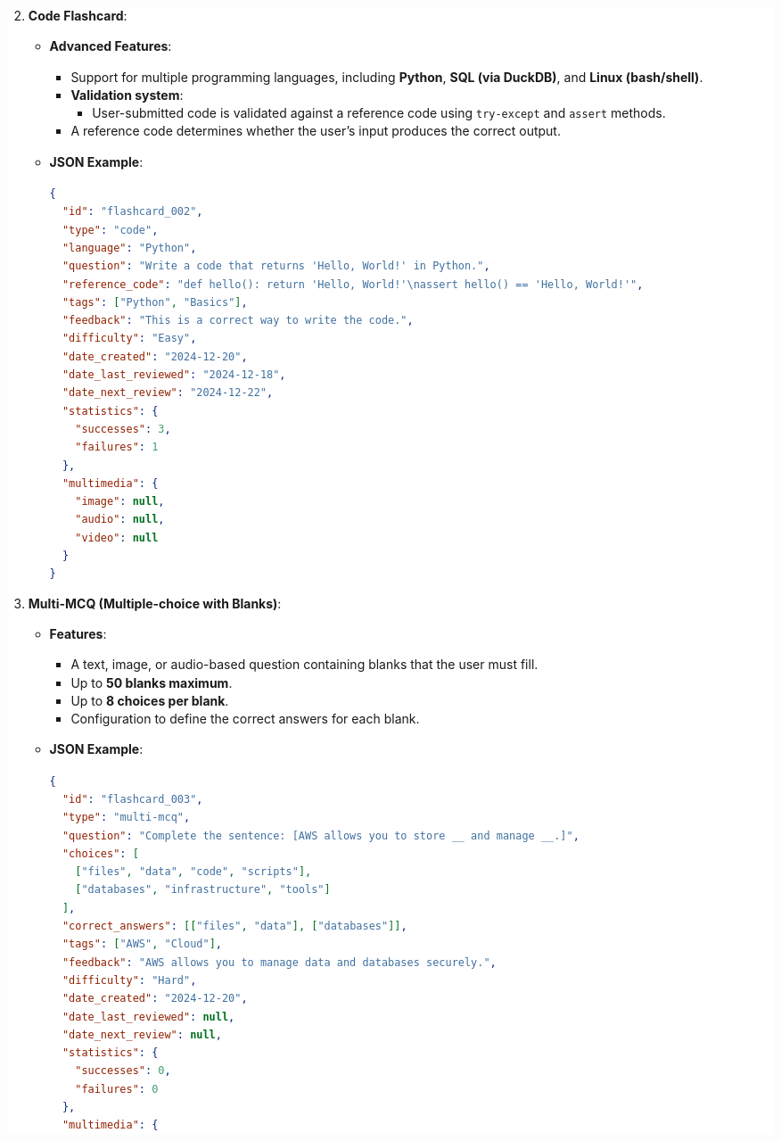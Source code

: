 2. **Code Flashcard**:
    
    - **Advanced Features**:
        - Support for multiple programming languages, including **Python**, **SQL (via DuckDB)**, and **Linux (bash/shell)**.
        - **Validation system**:
            - User-submitted code is validated against a reference code using `try-except` and `assert` methods.
        - A reference code determines whether the user’s input produces the correct output.
    - **JSON Example**:
        
        ```json
        {
          "id": "flashcard_002",
          "type": "code",
          "language": "Python",
          "question": "Write a code that returns 'Hello, World!' in Python.",
          "reference_code": "def hello(): return 'Hello, World!'\nassert hello() == 'Hello, World!'",
          "tags": ["Python", "Basics"],
          "feedback": "This is a correct way to write the code.",
          "difficulty": "Easy",
          "date_created": "2024-12-20",
          "date_last_reviewed": "2024-12-18",
          "date_next_review": "2024-12-22",
          "statistics": {
            "successes": 3,
            "failures": 1
          },
          "multimedia": {
            "image": null,
            "audio": null,
            "video": null
          }
        }
        ```
        
3. **Multi-MCQ (Multiple-choice with Blanks)**:
    
    - **Features**:
        - A text, image, or audio-based question containing blanks that the user must fill.
        - Up to **50 blanks maximum**.
        - Up to **8 choices per blank**.
        - Configuration to define the correct answers for each blank.
    - **JSON Example**:
        
        ```json
        {
          "id": "flashcard_003",
          "type": "multi-mcq",
          "question": "Complete the sentence: [AWS allows you to store __ and manage __.]",
          "choices": [
            ["files", "data", "code", "scripts"],
            ["databases", "infrastructure", "tools"]
          ],
          "correct_answers": [["files", "data"], ["databases"]],
          "tags": ["AWS", "Cloud"],
          "feedback": "AWS allows you to manage data and databases securely.",
          "difficulty": "Hard",
          "date_created": "2024-12-20",
          "date_last_reviewed": null,
          "date_next_review": null,
          "statistics": {
            "successes": 0,
            "failures": 0
          },
          "multimedia": {